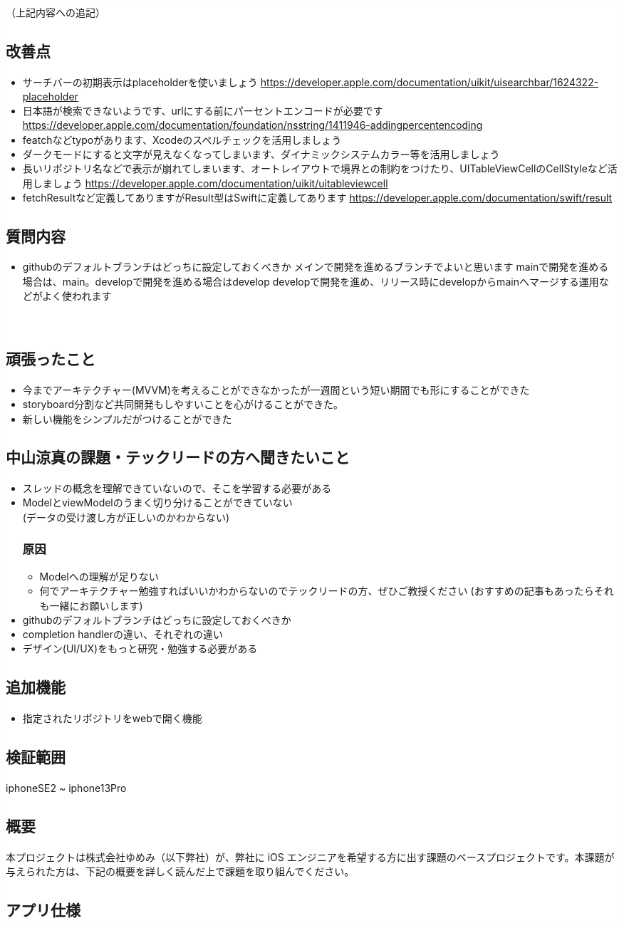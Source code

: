 （上記内容への追記）
## 改善点
- サーチバーの初期表示はplaceholderを使いましょう
https://developer.apple.com/documentation/uikit/uisearchbar/1624322-placeholder
- 日本語が検索できないようです、urlにする前にパーセントエンコードが必要です
https://developer.apple.com/documentation/foundation/nsstring/1411946-addingpercentencoding
- featchなどtypoがあります、Xcodeのスペルチェックを活用しましょう
- ダークモードにすると文字が見えなくなってしまいます、ダイナミックシステムカラー等を活用しましょう
- 長いリポジトリ名などで表示が崩れてしまいます、オートレイアウトで境界との制約をつけたり、UITableViewCellのCellStyleなど活用しましょう
https://developer.apple.com/documentation/uikit/uitableviewcell
- fetchResultなど定義してありますがResult型はSwiftに定義してあります
https://developer.apple.com/documentation/swift/result

## 質問内容
- githubのデフォルトブランチはどっちに設定しておくべきか
メインで開発を進めるブランチでよいと思います
mainで開発を進める場合は、main。developで開発を進める場合はdevelop
developで開発を進め、リリース時にdevelopからmainへマージする運用などがよく使われます

　　
## 頑張ったこと
- 今までアーキテクチャー(MVVM)を考えることができなかったが一週間という短い期間でも形にすることができた
- storyboard分割など共同開発もしやすいことを心がけることができた。
- 新しい機能をシンプルだがつけることができた
  
## 中山涼真の課題・テックリードの方へ聞きたいこと
- スレッドの概念を理解できていないので、そこを学習する必要がある
- ModelとviewModelのうまく切り分けることができていない  
(データの受け渡し方が正しいのかわからない) 
    ### 原因  
    - Modelへの理解が足りない
    - 何でアーキテクチャー勉強すればいいかわからないのでテックリードの方、ぜひご教授ください  (おすすめの記事もあったらそれも一緒にお願いします)
- githubのデフォルトブランチはどっちに設定しておくべきか
- completion handlerの違い、それぞれの違い
- デザイン(UI/UX)をもっと研究・勉強する必要がある
　　
## 追加機能
- 指定されたリポジトリをwebで開く機能

## 検証範囲
iphoneSE2  ~ iphone13Pro 

## 概要

本プロジェクトは株式会社ゆめみ（以下弊社）が、弊社に iOS エンジニアを希望する方に出す課題のベースプロジェクトです。本課題が与えられた方は、下記の概要を詳しく読んだ上で課題を取り組んでください。

## アプリ仕様
